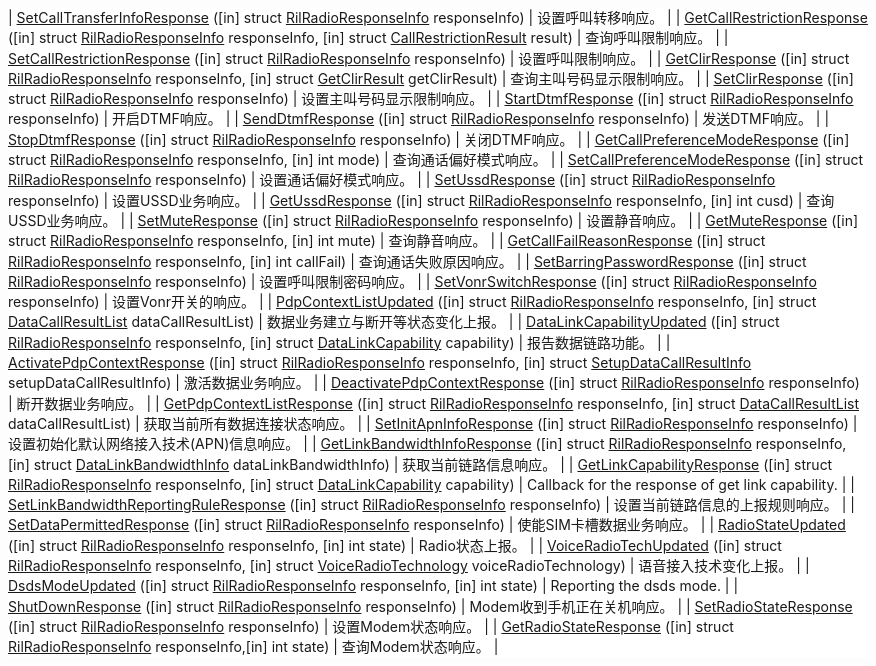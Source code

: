 | [SetCallTransferInfoResponse](#setcalltransferinforesponse) ([in] struct [RilRadioResponseInfo](_ril_radio_response_info_v11.md) responseInfo) | 设置呼叫转移响应。 | 
| [GetCallRestrictionResponse](#getcallrestrictionresponse) ([in] struct [RilRadioResponseInfo](_ril_radio_response_info_v11.md) responseInfo, [in] struct [CallRestrictionResult](_call_restriction_result_v11.md) result) | 查询呼叫限制响应。 | 
| [SetCallRestrictionResponse](#setcallrestrictionresponse) ([in] struct [RilRadioResponseInfo](_ril_radio_response_info_v11.md) responseInfo) | 设置呼叫限制响应。 | 
| [GetClirResponse](#getclirresponse) ([in] struct [RilRadioResponseInfo](_ril_radio_response_info_v11.md) responseInfo, [in] struct [GetClirResult](_get_clir_result_v11.md) getClirResult) | 查询主叫号码显示限制响应。 | 
| [SetClirResponse](#setclirresponse) ([in] struct [RilRadioResponseInfo](_ril_radio_response_info_v11.md) responseInfo) | 设置主叫号码显示限制响应。 | 
| [StartDtmfResponse](#startdtmfresponse) ([in] struct [RilRadioResponseInfo](_ril_radio_response_info_v11.md) responseInfo) | 开启DTMF响应。 | 
| [SendDtmfResponse](#senddtmfresponse) ([in] struct [RilRadioResponseInfo](_ril_radio_response_info_v11.md) responseInfo) | 发送DTMF响应。 | 
| [StopDtmfResponse](#stopdtmfresponse) ([in] struct [RilRadioResponseInfo](_ril_radio_response_info_v11.md) responseInfo) | 关闭DTMF响应。 | 
| [GetCallPreferenceModeResponse](#getcallpreferencemoderesponse) ([in] struct [RilRadioResponseInfo](_ril_radio_response_info_v11.md) responseInfo, [in] int mode) | 查询通话偏好模式响应。 | 
| [SetCallPreferenceModeResponse](#setcallpreferencemoderesponse) ([in] struct [RilRadioResponseInfo](_ril_radio_response_info_v11.md) responseInfo) | 设置通话偏好模式响应。 | 
| [SetUssdResponse](#setussdresponse) ([in] struct [RilRadioResponseInfo](_ril_radio_response_info_v11.md) responseInfo) | 设置USSD业务响应。 | 
| [GetUssdResponse](#getussdresponse) ([in] struct [RilRadioResponseInfo](_ril_radio_response_info_v11.md) responseInfo, [in] int cusd) | 查询USSD业务响应。 | 
| [SetMuteResponse](#setmuteresponse) ([in] struct [RilRadioResponseInfo](_ril_radio_response_info_v11.md) responseInfo) | 设置静音响应。 | 
| [GetMuteResponse](#getmuteresponse) ([in] struct [RilRadioResponseInfo](_ril_radio_response_info_v11.md) responseInfo, [in] int mute) | 查询静音响应。 | 
| [GetCallFailReasonResponse](#getcallfailreasonresponse) ([in] struct [RilRadioResponseInfo](_ril_radio_response_info_v11.md) responseInfo, [in] int callFail) | 查询通话失败原因响应。 | 
| [SetBarringPasswordResponse](#setbarringpasswordresponse) ([in] struct [RilRadioResponseInfo](_ril_radio_response_info_v11.md) responseInfo) | 设置呼叫限制密码响应。 | 
| [SetVonrSwitchResponse](#setvonrswitchresponse) ([in] struct [RilRadioResponseInfo](_ril_radio_response_info_v11.md) responseInfo) | 设置Vonr开关的响应。 | 
| [PdpContextListUpdated](#pdpcontextlistupdated) ([in] struct [RilRadioResponseInfo](_ril_radio_response_info_v11.md) responseInfo, [in] struct [DataCallResultList](_data_call_result_list_v11.md) dataCallResultList) | 数据业务建立与断开等状态变化上报。 | 
| [DataLinkCapabilityUpdated](#datalinkcapabilityupdated) ([in] struct [RilRadioResponseInfo](_ril_radio_response_info_v11.md) responseInfo, [in] struct [DataLinkCapability](_data_link_capability_v11.md) capability) | 报告数据链路功能。 | 
| [ActivatePdpContextResponse](#activatepdpcontextresponse) ([in] struct [RilRadioResponseInfo](_ril_radio_response_info_v11.md) responseInfo, [in] struct [SetupDataCallResultInfo](_setup_data_call_result_info_v11.md) setupDataCallResultInfo) | 激活数据业务响应。 | 
| [DeactivatePdpContextResponse](#deactivatepdpcontextresponse) ([in] struct [RilRadioResponseInfo](_ril_radio_response_info_v11.md) responseInfo) | 断开数据业务响应。 | 
| [GetPdpContextListResponse](#getpdpcontextlistresponse) ([in] struct [RilRadioResponseInfo](_ril_radio_response_info_v11.md) responseInfo, [in] struct [DataCallResultList](_data_call_result_list_v11.md) dataCallResultList) | 获取当前所有数据连接状态响应。 | 
| [SetInitApnInfoResponse](#setinitapninforesponse) ([in] struct [RilRadioResponseInfo](_ril_radio_response_info_v11.md) responseInfo) | 设置初始化默认网络接入技术(APN)信息响应。 | 
| [GetLinkBandwidthInfoResponse](#getlinkbandwidthinforesponse) ([in] struct [RilRadioResponseInfo](_ril_radio_response_info_v11.md) responseInfo, [in] struct [DataLinkBandwidthInfo](_data_link_bandwidth_info_v11.md) dataLinkBandwidthInfo) | 获取当前链路信息响应。 | 
| [GetLinkCapabilityResponse](#getlinkcapabilityresponse) ([in] struct [RilRadioResponseInfo](_ril_radio_response_info_v11.md) responseInfo, [in] struct [DataLinkCapability](_data_link_capability_v11.md) capability) | Callback for the response of get link capability. | 
| [SetLinkBandwidthReportingRuleResponse](#setlinkbandwidthreportingruleresponse) ([in] struct [RilRadioResponseInfo](_ril_radio_response_info_v11.md) responseInfo) | 设置当前链路信息的上报规则响应。 | 
| [SetDataPermittedResponse](#setdatapermittedresponse) ([in] struct [RilRadioResponseInfo](_ril_radio_response_info_v11.md) responseInfo) | 使能SIM卡槽数据业务响应。 | 
| [RadioStateUpdated](#radiostateupdated) ([in] struct [RilRadioResponseInfo](_ril_radio_response_info_v11.md) responseInfo, [in] int state) | Radio状态上报。 | 
| [VoiceRadioTechUpdated](#voiceradiotechupdated) ([in] struct [RilRadioResponseInfo](_ril_radio_response_info_v11.md) responseInfo, [in] struct [VoiceRadioTechnology](_voice_radio_technology_v11.md) voiceRadioTechnology) | 语音接入技术变化上报。 | 
| [DsdsModeUpdated](#dsdsmodeupdated) ([in] struct [RilRadioResponseInfo](_ril_radio_response_info_v11.md) responseInfo, [in] int state) | Reporting the dsds mode. | 
| [ShutDownResponse](#shutdownresponse) ([in] struct [RilRadioResponseInfo](_ril_radio_response_info_v11.md) responseInfo) | Modem收到手机正在关机响应。 | 
| [SetRadioStateResponse](#setradiostateresponse) ([in] struct [RilRadioResponseInfo](_ril_radio_response_info_v11.md) responseInfo) | 设置Modem状态响应。 | 
| [GetRadioStateResponse](#getradiostateresponse) ([in] struct [RilRadioResponseInfo](_ril_radio_response_info_v11.md) responseInfo,[in] int state) | 查询Modem状态响应。 | 